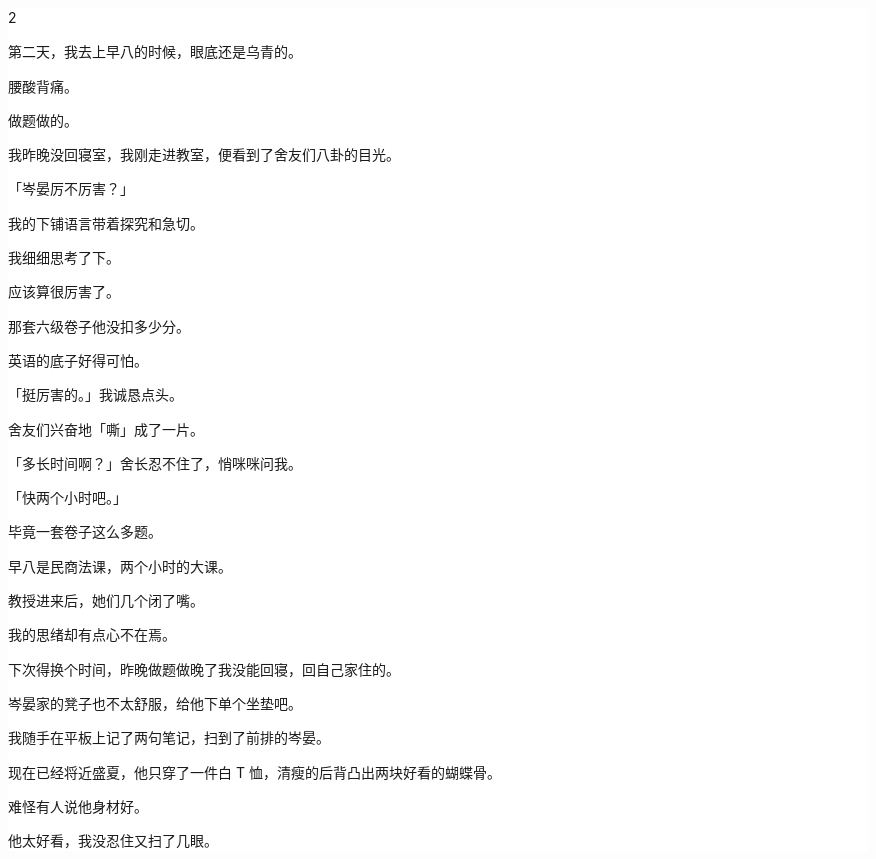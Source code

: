 2


第二天，我去上早八的时候，眼底还是乌青的。


腰酸背痛。


做题做的。


我昨晚没回寝室，我刚走进教室，便看到了舍友们八卦的目光。


「岑晏厉不厉害？」


我的下铺语言带着探究和急切。


我细细思考了下。


应该算很厉害了。


那套六级卷子他没扣多少分。


英语的底子好得可怕。


「挺厉害的。」我诚恳点头。


舍友们兴奋地「嘶」成了一片。


「多长时间啊？」舍长忍不住了，悄咪咪问我。


「快两个小时吧。」


毕竟一套卷子这么多题。


早八是民商法课，两个小时的大课。


教授进来后，她们几个闭了嘴。


我的思绪却有点心不在焉。


下次得换个时间，昨晚做题做晚了我没能回寝，回自己家住的。


岑晏家的凳子也不太舒服，给他下单个坐垫吧。


我随手在平板上记了两句笔记，扫到了前排的岑晏。


现在已经将近盛夏，他只穿了一件白 T 恤，清瘦的后背凸出两块好看的蝴蝶骨。


难怪有人说他身材好。


他太好看，我没忍住又扫了几眼。
